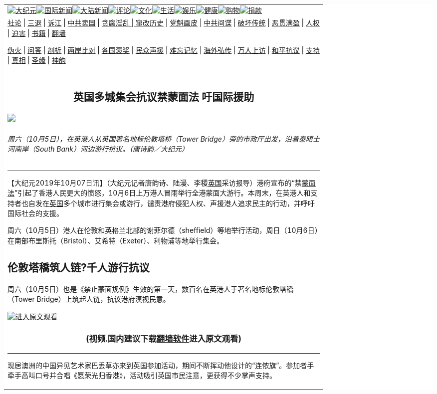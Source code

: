 <a name="1" id="1" target="_blank"></a><span id="1"></span>
<table border="0"><tr><td colspan="2" VALIGN=TOP><a href="https://github.com/clbjqp2826/djy/blob/master/gb/nsc413.md#1"><img src="https://raw.githubusercontent.com/clbjqp2826/www/master/t/djy/1.jpg" title="大纪元"></a><a href="https://github.com/clbjqp2826/djy/blob/master/gb/n24hr.md#1"><img src="https://raw.githubusercontent.com/clbjqp2826/www/master/t/djy/3.jpg" title="国际新闻"></a><a href="https://github.com/clbjqp2826/djy/blob/master/gb/nsc413.md#1"><img src="https://raw.githubusercontent.com/clbjqp2826/www/master/t/djy/4.jpg" title="大陆新闻"></a><a href="https://github.com/clbjqp2826/djy/blob/master/gb/news392.md#1"><img src="https://raw.githubusercontent.com/clbjqp2826/www/master/t/djy/5.jpg" title="评论"></a><a href="https://github.com/clbjqp2826/djy/blob/master/gb/news2007.md#1"><img src="https://raw.githubusercontent.com/clbjqp2826/www/master/t/djy/6.jpg" title="文化"></a><a href="https://github.com/clbjqp2826/djy/blob/master/gb/news2008.md#1"><img src="https://raw.githubusercontent.com/clbjqp2826/www/master/t/djy/7.jpg" title="生活"></a><a href="https://github.com/clbjqp2826/djy/blob/master/gb/ncyule.md#1"><img src="https://raw.githubusercontent.com/clbjqp2826/www/master/t/djy/8.jpg" title="娱乐"></a><a href="https://github.com/clbjqp2826/djy/blob/master/gb/nsc1002.md#1"><img src="https://raw.githubusercontent.com/clbjqp2826/www/master/t/djy/9.jpg" title="健康"><a href="https://www.youlucky.com"><img src="https://raw.githubusercontent.com/clbjqp2826/www/master/t/djy/10.jpg" title="购物"></a><a href="https://www.supportepoch.org/donation?utm_medium=epochtimes&utm_source=referral&utm_campaign=donate_button_djyhomepage"><img src="https://raw.githubusercontent.com/clbjqp2826/www/master/t/djy/12.jpg" title="捐款"></a></td></tr>
<tr><td colspan="2" VALIGN=TOP><a target="_blank" href="https://git.io/fjCRf">社论</a> | <a target="_blank" href="https://github.com/clbjqp2826/djy/blob/master/gb/nf5657.md#1">三退</a> | <a target="_blank" href="https://github.com/clbjqp2826/djy/blob/master/gb/nf6123.md#1">诉江</a> | <a target="_blank" href="https://github.com/clbjqp2826/djy/blob/master/gb/nf1176117.md#1">中共卖国</a> | <a target="_blank" href="https://github.com/clbjqp2826/djy/blob/master/gb/nf5773.md#1">贪腐淫乱 | <a target="_blank" href="https://github.com/clbjqp2826/djy/blob/master/gb/nf1176115.md#1">窜改历史</a> | <a target="_blank" href="https://github.com/clbjqp2826/djy/blob/master/gb/nf1176107.md#1">党魁画皮</a> | <a target="_blank" href="https://github.com/clbjqp2826/djy/blob/master/gb/nf1320400.md#1">中共间谍</a> | <a target="_blank" href="https://github.com/clbjqp2826/djy/blob/master/gb/nf1176114.md#1">破坏传统</a> | <a target="_blank" href="https://github.com/clbjqp2826/djy/blob/master/gb/nf5287.md#1">恶贯满盈</a> | <a target="_blank" href="https://github.com/clbjqp2826/djy/blob/master/gb/ncid278.md#1">人权</a> | <a target="_blank" href="https://github.com/clbjqp2826/djy/blob/master/gb/nf1176111.md#1">迫害</a> | <a target="_blank" href="https://github.com/clbjqp2826/djy/blob/master/gb/nf1235328.md#1">书籍</a> | <a target="_blank" href="https://github.com/clbjqp2826/fq/blob/master/README.md?zsrh#1">翻墙</a></p><p><a target="_blank" href="https://github.com/clbjqp2826/djy/blob/master/gb/nf5562.md#1">伪火</a> | <a target="_blank" href="https://github.com/clbjqp2826/djy/blob/master/gb/nf4378.md#1">问答</a> | <a target="_blank" href="https://github.com/clbjqp2826/djy/blob/master/gb/nf5792.md#1">剖析</a> | <a target="_blank" href="https://github.com/clbjqp2826/djy/blob/master/gb/nf5735.md#1">两岸比对</a> | <a target="_blank" href="https://github.com/clbjqp2826/djy/blob/master/gb/nf6119.md#1">各国褒奖</a> | <a target="_blank" href="https://github.com/clbjqp2826/djy/blob/master/gb/nf6120.md#1">民众声援</a> | <a target="_blank" href="https://github.com/clbjqp2826/djy/blob/master/gb/nf1188594.md#1">难忘记忆</a> | <a target="_blank" href="https://github.com/clbjqp2826/djy/blob/master/gb/nf3180.md#1">海外弘传</a> | <a target="_blank" href="https://github.com/clbjqp2826/djy/blob/master/gb/nf5410.md#1">万人上访</a> | <a target="_blank" href="https://github.com/clbjqp2826/ntdtv/blob/master/gb/prog1530_1.md#1">和平抗议</a> | <a target="_blank" href="https://github.com/clbjqp2826/djy/blob/master/gb/nf4386.md#1">支持</a> | <a target="_blank" href="https://github.com/clbjqp2826/djy/blob/master/gb/nf4389.md#1">真相</a> | <a target="_blank" href="https://github.com/clbjqp2826/djy/blob/master/gb/nf5790.md#1">圣缘</a> | <a target="_blank" href="https://github.com/clbjqp2826/djy/blob/master/gb/nf4786.md#1">神韵</a></td></tr>
<tr><td VALIGN=TOP width="626"><h2 align=center>英国多城集会抗议禁蒙面法 吁国际援助</h2>
<img src="http://i.epochtimes.com/assets/uploads/2019/10/1-20-600x400.jpg" />
<h6>周六（10月5日），在英港人从英国著名地标伦敦塔桥（Tower Bridge）旁的市政厅出发，沿着泰晤士河南岸（South Bank）河边游行抗议。（唐诗韵／大纪元）
</h6>
<hr>
<p>【大纪元2019年10月07日讯】（大纪元记者唐韵诗、陆漫、李稷<a href="https://github.com/clbjqp2826/djy/blob/master/gb/tag/%E8%8B%B1%E5%9B%BD.md">英国</a>采访报导）港府宣布的“禁<a href="https://github.com/clbjqp2826/djy/blob/master/gb/tag/%E8%92%99%E9%9D%A2%E6%B3%95.md">蒙面法</a>”引起了香港人民更大的愤怒，10月6日上万港人冒雨举行全港蒙面大游行。本周末，在英港人和支持者也自发在<a href="https://github.com/clbjqp2826/djy/blob/master/gb/tag/%E8%8B%B1%E5%9B%BD.md">英国</a>多个城市进行集会或游行，谴责港府侵犯人权、声援港人追求民主的行动，并呼吁国际社会的支援。</p>
<p>周六（10月5日）港人在伦敦和英格兰北部的谢菲尔德（sheffield）等地举行活动，周日（10月6日）在南部布里斯托（Bristol）、艾希特（Exeter）、利物浦等地举行集会。</p>
<h2>伦敦塔穚筑人链?千人游行抗议</h2>
<p>周六（10月5日）也是《禁止蒙面规例》生效的第一天，数百名在英港人于著名地标伦敦塔穚（Tower Bridge）上筑起人链，抗议港府漠视民意。</p>
<p><a src=""></a><a href="https://git.io/JeCKr"><img width="600" src="https://raw.githubusercontent.com/clbjqp2826/djy/master/gb/300/djtsp.jpg" title="进入原文观看"  alt="进入原文观看"></a><h3 align=center>(视频.国内建议下载<a href="https://git.io/JesJV">翻墙软件</a>进入原文观看)</h3><hr><a src="https://www.youtube.com/embed/x302BFtPhUg" width="560" b="315" frameborder="0" allowfullscreen="allowfullscreen"></a></p>
<p>现居澳洲的中国异见艺术家巴丢草亦来到英国参加活动，期间不断挥动他设计的“连侬旗”。参加者手牵手高叫口号并合唱《愿荣光归香港》，活动吸引英国市民注意，更获得不少掌声支持。</p>